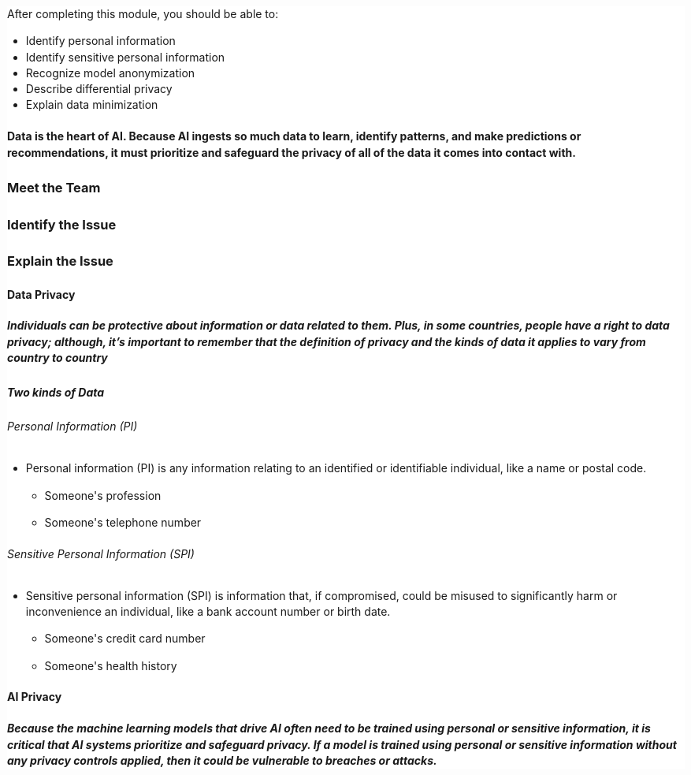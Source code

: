 After completing this module, you should be able to:



- Identify personal information
- Identify sensitive personal information
- Recognize model anonymization
- Describe differential privacy
- Explain data minimization


#### Data is the heart of AI. Because AI ingests so much data to learn, identify patterns, and make predictions or recommendations, it must prioritize and safeguard the privacy of all of the data it comes into contact with.

### Meet the Team

### Identify the Issue

### Explain the Issue

#### Data Privacy

##### Individuals can be protective about information or data related to them. Plus, in some countries, people have a right to data privacy; although, it’s important to remember that the definition of privacy and the kinds of data it applies to vary from country to country

##### Two kinds of Data

###### Personal Information (PI)

* Personal information (PI)  is any information relating to an identified or identifiable individual, like a name or postal code.

  + Someone's profession

  + Someone's telephone number

###### Sensitive Personal Information (SPI)

* Sensitive personal information (SPI) is information that, if compromised, could be misused to significantly harm or inconvenience an individual, like a bank account number or birth date.

  + Someone's credit card number

  + Someone's health history

#### AI Privacy

##### Because the machine learning models that drive AI often need to be trained using personal or sensitive information, it is critical that AI systems prioritize and safeguard privacy. If a model is trained using personal or sensitive information without any privacy controls applied, then it could be vulnerable to breaches or attacks.
